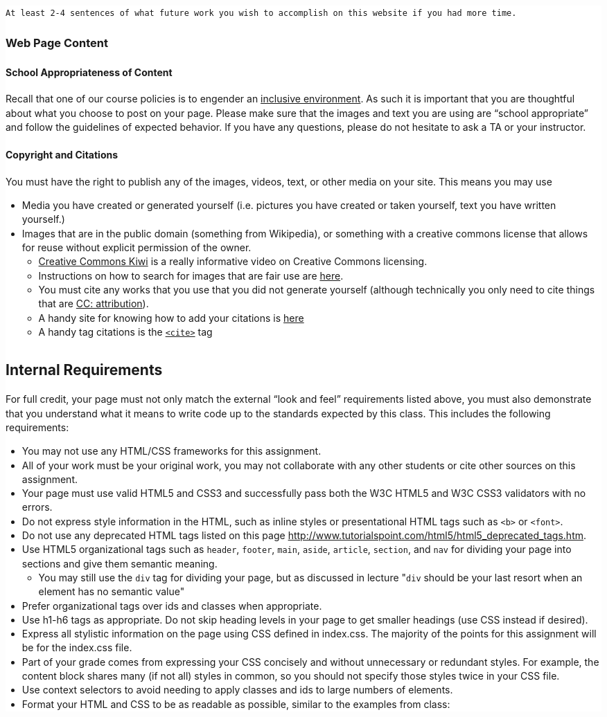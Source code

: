 ```
At least 2-4 sentences of what future work you wish to accomplish on this website if you had more time.
```

### Web Page Content

#### School Appropriateness of Content

Recall that one of our course policies is to engender an [inclusive environment](https://courses.cs.washington.edu/courses/cse154/18au/syllabus/inclusion.html). As such it is important that you are thoughtful about what you choose to post on your page. Please make sure that the images and text you are using are “school appropriate” and follow the guidelines of expected behavior. If you have any questions, please do not hesitate to ask a TA or your instructor.

#### Copyright and Citations
You must have the right to publish any of the images, videos, text, or other media on your site. This means you may use
* Media you have created or generated yourself (i.e. pictures you have created or taken yourself, text you have written yourself.)
* Images that are in the public domain (something from Wikipedia), or something with a creative commons license that allows for reuse without explicit permission of the owner.
  * [Creative Commons Kiwi](https://creativecommons.org/about/videos/creative-commons-kiwi/) is a really informative video on Creative Commons licensing.
  * Instructions on how to search for images that are fair use are [here](https://support.google.com/websearch/answer/29508?hl=en).
  * You must cite any works that you use that you did not generate yourself (although technically you only need to cite things that are [CC: attribution](https://creativecommons.org/licenses/by/2.0/)).
  * A handy site for knowing how to add your citations is [here](https://wiki.creativecommons.org/wiki/Best_practices_for_attribution)
  * A handy tag citations is the [```<cite>```](https://developer.mozilla.org/en-US/docs/Web/HTML/Element/cite) tag


## Internal Requirements
For full credit, your page must not only match the external “look and feel”
requirements listed above, you must also demonstrate that you understand what
it means to write code up to the standards expected by this class. This
includes the following requirements:

* You may not use any HTML/CSS frameworks for this assignment.
* All of your work must be your original work, you may not collaborate with any other students or cite other sources on this assignment.
* Your page must use valid HTML5 and CSS3 and successfully pass both the W3C HTML5 and W3C CSS3 validators with no errors.
* Do not express style information in the HTML, such as inline styles or presentational HTML tags such as ```<b>``` or ```<font>```.
* Do not use any deprecated HTML tags listed on this page http://www.tutorialspoint.com/html5/html5_deprecated_tags.htm.
* Use HTML5 organizational tags such as ```header```, ```footer```, ```main```, ```aside```, ```article```, ```section```, and ```nav``` for dividing your page into sections and give them semantic meaning.
  * You may still use the ```div``` tag for dividing your page, but as discussed in lecture "```div``` should be your last resort when an element has no semantic value"
* Prefer organizational tags over ids and classes when appropriate.
* Use h1-h6 tags as appropriate. Do not skip heading levels in your page to get smaller headings (use CSS instead if desired).
* Express all stylistic information on the page using CSS defined in index.css. The majority of the points for this assignment will be for the index.css file.
* Part of your grade comes from expressing your CSS concisely and without unnecessary or redundant styles. For example, the content block shares many (if not all) styles in common, so you should not specify those styles twice in your CSS file.
* Use context selectors to avoid needing to apply classes and ids to large numbers of elements.
* Format your HTML and CSS to be as readable as possible, similar to the examples from class: